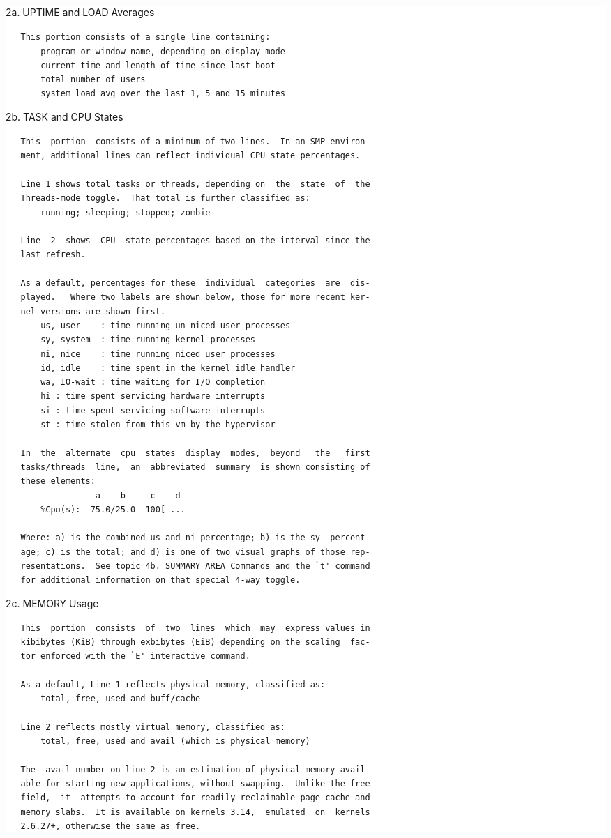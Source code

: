    2a. UPTIME and LOAD Averages
   
       This portion consists of a single line containing:
           program or window name, depending on display mode
           current time and length of time since last boot
           total number of users
           system load avg over the last 1, 5 and 15 minutes
   
   2b. TASK and CPU States
   
       This  portion  consists of a minimum of two lines.  In an SMP environ‐
       ment, additional lines can reflect individual CPU state percentages.
       
       Line 1 shows total tasks or threads, depending on  the  state  of  the
       Threads-mode toggle.  That total is further classified as:
           running; sleeping; stopped; zombie
       
       Line  2  shows  CPU  state percentages based on the interval since the
       last refresh.
       
       As a default, percentages for these  individual  categories  are  dis‐
       played.   Where two labels are shown below, those for more recent ker‐
       nel versions are shown first.
           us, user    : time running un-niced user processes
           sy, system  : time running kernel processes
           ni, nice    : time running niced user processes
           id, idle    : time spent in the kernel idle handler
           wa, IO-wait : time waiting for I/O completion
           hi : time spent servicing hardware interrupts
           si : time spent servicing software interrupts
           st : time stolen from this vm by the hypervisor
       
       In  the  alternate  cpu  states  display  modes,  beyond   the   first
       tasks/threads  line,  an  abbreviated  summary  is shown consisting of
       these elements:
                      a    b     c    d
           %Cpu(s):  75.0/25.0  100[ ...
       
       Where: a) is the combined us and ni percentage; b) is the sy  percent‐
       age; c) is the total; and d) is one of two visual graphs of those rep‐
       resentations.  See topic 4b. SUMMARY AREA Commands and the `t' command
       for additional information on that special 4-way toggle.
   
   2c. MEMORY Usage
   
       This  portion  consists  of  two  lines  which  may  express values in
       kibibytes (KiB) through exbibytes (EiB) depending on the scaling  fac‐
       tor enforced with the `E' interactive command.
       
       As a default, Line 1 reflects physical memory, classified as:
           total, free, used and buff/cache
       
       Line 2 reflects mostly virtual memory, classified as:
           total, free, used and avail (which is physical memory)
       
       The  avail number on line 2 is an estimation of physical memory avail‐
       able for starting new applications, without swapping.  Unlike the free
       field,  it  attempts to account for readily reclaimable page cache and
       memory slabs.  It is available on kernels 3.14,  emulated  on  kernels
       2.6.27+, otherwise the same as free.
       